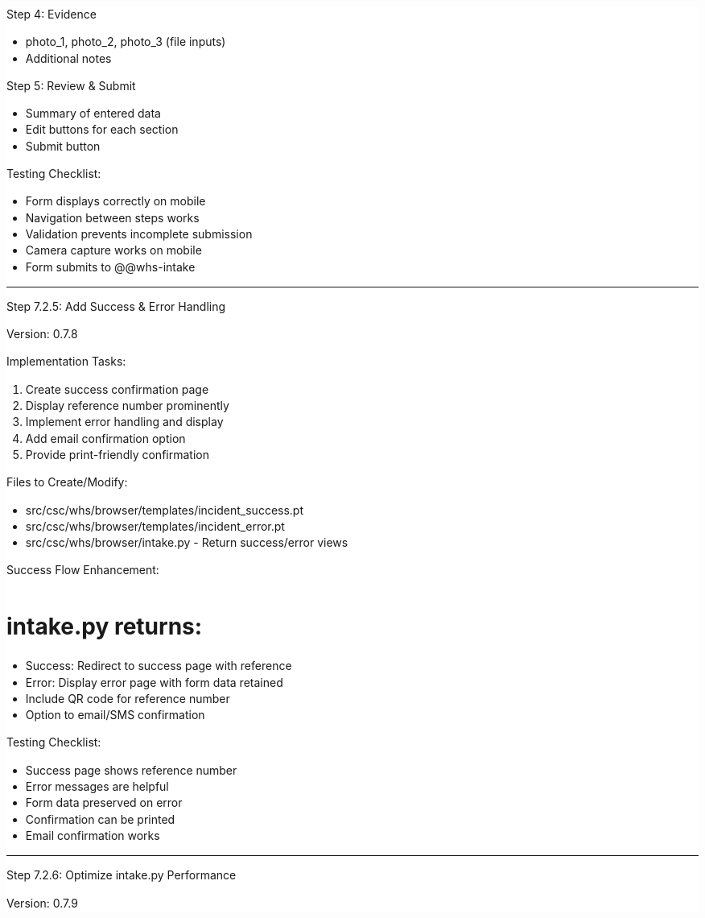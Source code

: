   Step 4: Evidence
  - photo_1, photo_2, photo_3 (file inputs)
  - Additional notes

  Step 5: Review & Submit
  - Summary of entered data
  - Edit buttons for each section
  - Submit button

  Testing Checklist:

  - Form displays correctly on mobile
  - Navigation between steps works
  - Validation prevents incomplete submission
  - Camera capture works on mobile
  - Form submits to @@whs-intake

  ---
  Step 7.2.5: Add Success & Error Handling

  Version: 0.7.8

  Implementation Tasks:

  1. Create success confirmation page
  2. Display reference number prominently
  3. Implement error handling and display
  4. Add email confirmation option
  5. Provide print-friendly confirmation

  Files to Create/Modify:

  - src/csc/whs/browser/templates/incident_success.pt
  - src/csc/whs/browser/templates/incident_error.pt
  - src/csc/whs/browser/intake.py - Return success/error views

  Success Flow Enhancement:

  # intake.py returns:
  - Success: Redirect to success page with reference
  - Error: Display error page with form data retained
  - Include QR code for reference number
  - Option to email/SMS confirmation

  Testing Checklist:

  - Success page shows reference number
  - Error messages are helpful
  - Form data preserved on error
  - Confirmation can be printed
  - Email confirmation works

  ---
  Step 7.2.6: Optimize intake.py Performance

  Version: 0.7.9
